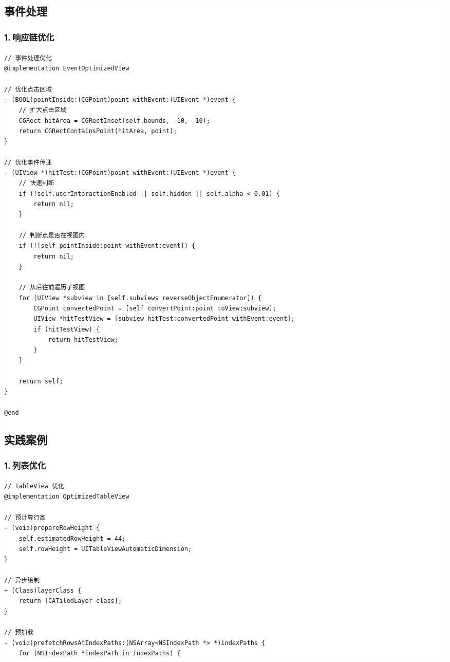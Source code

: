 ## 事件处理

### 1. 响应链优化
```objc
// 事件处理优化
@implementation EventOptimizedView

// 优化点击区域
- (BOOL)pointInside:(CGPoint)point withEvent:(UIEvent *)event {
    // 扩大点击区域
    CGRect hitArea = CGRectInset(self.bounds, -10, -10);
    return CGRectContainsPoint(hitArea, point);
}

// 优化事件传递
- (UIView *)hitTest:(CGPoint)point withEvent:(UIEvent *)event {
    // 快速判断
    if (!self.userInteractionEnabled || self.hidden || self.alpha < 0.01) {
        return nil;
    }
    
    // 判断点是否在视图内
    if (![self pointInside:point withEvent:event]) {
        return nil;
    }
    
    // 从后往前遍历子视图
    for (UIView *subview in [self.subviews reverseObjectEnumerator]) {
        CGPoint convertedPoint = [self convertPoint:point toView:subview];
        UIView *hitTestView = [subview hitTest:convertedPoint withEvent:event];
        if (hitTestView) {
            return hitTestView;
        }
    }
    
    return self;
}

@end
```

## 实践案例

### 1. 列表优化
```objc
// TableView 优化
@implementation OptimizedTableView

// 预计算行高
- (void)prepareRowHeight {
    self.estimatedRowHeight = 44;
    self.rowHeight = UITableViewAutomaticDimension;
}

// 异步绘制
+ (Class)layerClass {
    return [CATiledLayer class];
}

// 预加载
- (void)prefetchRowsAtIndexPaths:(NSArray<NSIndexPath *> *)indexPaths {
    for (NSIndexPath *indexPath in indexPaths) {
```